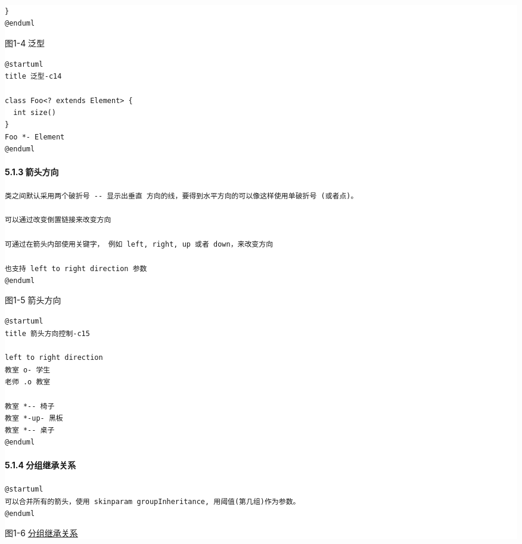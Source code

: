 ```plantuml
}
@enduml
```

图1-4 泛型

```plantuml
@startuml
title 泛型-c14

class Foo<? extends Element> {
  int size()
}
Foo *- Element
@enduml
```

#### 5.1.3 箭头方向

```plantumlcode
类之间默认采用两个破折号 -- 显示出垂直 方向的线，要得到水平方向的可以像这样使用单破折号 (或者点)。

可以通过改变倒置链接来改变方向

可通过在箭头内部使用关键字， 例如 left, right, up 或者 down，来改变方向

也支持 left to right direction 参数
@enduml
```

图1-5 箭头方向

```plantuml
@startuml
title 箭头方向控制-c15

left to right direction
教室 o- 学生
老师 .o 教室

教室 *-- 椅子
教室 *-up- 黑板
教室 *-- 桌子
@enduml
```

#### 5.1.4 分组继承关系

```plantumlcode
@startuml
可以合并所有的箭头，使用 skinparam groupInheritance, 用阈值(第几组)作为参数。
@enduml
```

图1-6 [分组继承关系](http://www.plantuml.com/plantuml/uml/SoWkIImgAStDuIhEpimhI2nAp5L8ByelBV3CoqWjoYn9p4jELJ3aud8qLB2fqTLLS0AnZQ1i8pZJsGWeR0mLDeOpdH5C5sEW2XEe2XCuqnd1T44mNKsu75BpKa3E0W00)
